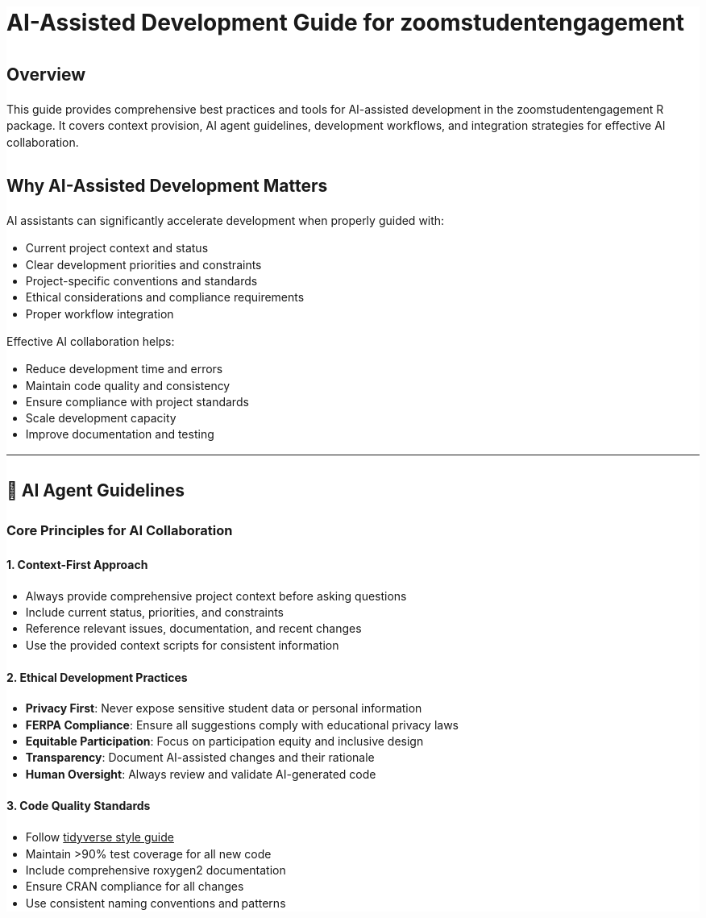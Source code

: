 # AI-Assisted Development Guide for zoomstudentengagement

## Overview

This guide provides comprehensive best practices and tools for AI-assisted development in the zoomstudentengagement R package. It covers context provision, AI agent guidelines, development workflows, and integration strategies for effective AI collaboration.

## Why AI-Assisted Development Matters

AI assistants can significantly accelerate development when properly guided with:
- Current project context and status
- Clear development priorities and constraints
- Project-specific conventions and standards
- Ethical considerations and compliance requirements
- Proper workflow integration

Effective AI collaboration helps:
- Reduce development time and errors
- Maintain code quality and consistency
- Ensure compliance with project standards
- Scale development capacity
- Improve documentation and testing

---

## 🤖 AI Agent Guidelines

### Core Principles for AI Collaboration

#### 1. **Context-First Approach**
- Always provide comprehensive project context before asking questions
- Include current status, priorities, and constraints
- Reference relevant issues, documentation, and recent changes
- Use the provided context scripts for consistent information

#### 2. **Ethical Development Practices**
- **Privacy First**: Never expose sensitive student data or personal information
- **FERPA Compliance**: Ensure all suggestions comply with educational privacy laws
- **Equitable Participation**: Focus on participation equity and inclusive design
- **Transparency**: Document AI-assisted changes and their rationale
- **Human Oversight**: Always review and validate AI-generated code

#### 3. **Code Quality Standards**
- Follow [tidyverse style guide](https://style.tidyverse.org/)
- Maintain >90% test coverage for all new code
- Include comprehensive roxygen2 documentation
- Ensure CRAN compliance for all changes
- Use consistent naming conventions and patterns

